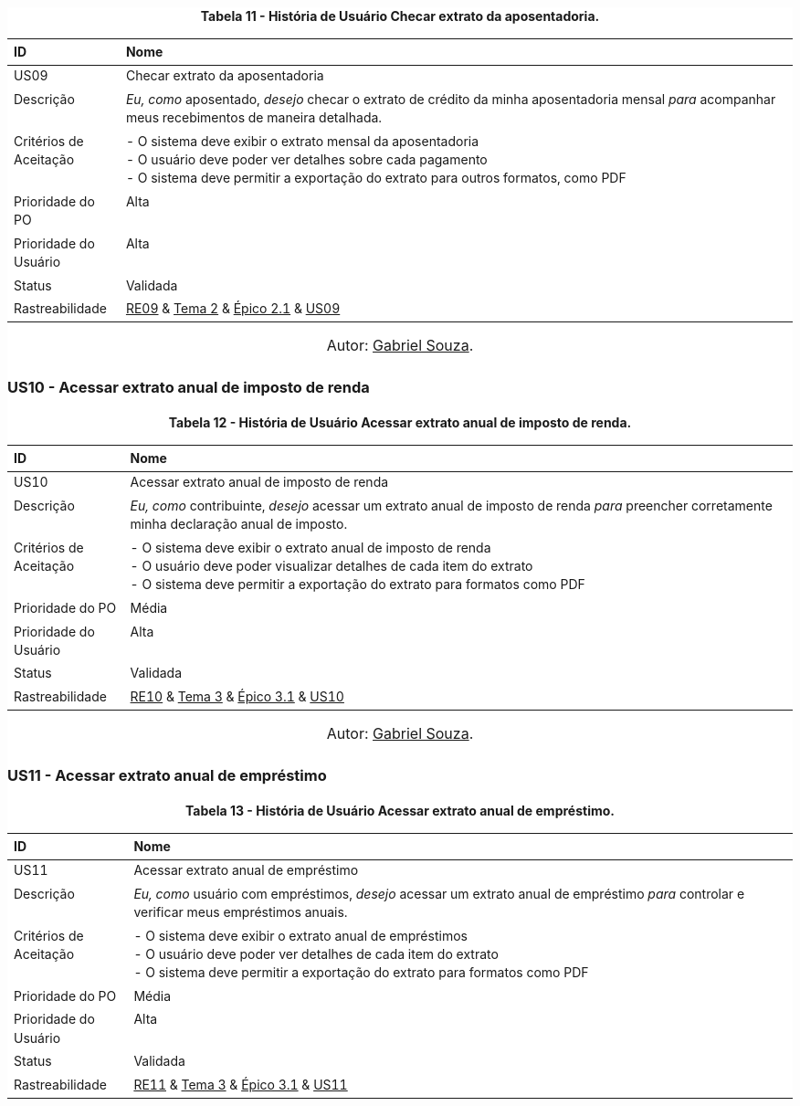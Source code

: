 <center>

**Tabela 11 - História de Usuário Checar extrato da aposentadoria.**

| **ID**                 | **Nome**                                             |
| :--------------------- | :--------------------------------------------------- |
| US09                   | Checar extrato da aposentadoria                      |
| Descrição              | _Eu, como_ aposentado, _desejo_ checar o extrato de crédito da minha aposentadoria mensal _para_ acompanhar meus recebimentos de maneira detalhada. |
| Critérios de Aceitação | - O sistema deve exibir o extrato mensal da aposentadoria <br> - O usuário deve poder ver detalhes sobre cada pagamento <br> - O sistema deve permitir a exportação do extrato para outros formatos, como PDF |
| Prioridade do PO             |        Alta                             |
| Prioridade do Usuário            |        Alta                             |
| Status                 | Validada |
|Rastreabilidade| [RE09](../../elicitacao/requisitosElicitados.md) & [Tema 2](backlog.md) & [Épico 2.1](backlog.md) & [US09](backlog.md) |

<font size="3">Autor: [Gabriel Souza](https://github.com/GabrielMS00).</font>

</center>

### US10 - Acessar extrato anual de imposto de renda

<center>

**Tabela 12 - História de Usuário Acessar extrato anual de imposto de renda.**

| **ID**                 | **Nome**                                             |
| :--------------------- | :--------------------------------------------------- |
| US10                   | Acessar extrato anual de imposto de renda            |
| Descrição              | _Eu, como_ contribuinte, _desejo_ acessar um extrato anual de imposto de renda _para_ preencher corretamente minha declaração anual de imposto. |
| Critérios de Aceitação | - O sistema deve exibir o extrato anual de imposto de renda <br> - O usuário deve poder visualizar detalhes de cada item do extrato <br> - O sistema deve permitir a exportação do extrato para formatos como PDF |
| Prioridade do PO             |        Média                                         |
| Prioridade do Usuário            |        Alta                             |
| Status                 | Validada |
|Rastreabilidade| [RE10](../../elicitacao/requisitosElicitados.md) & [Tema 3](backlog.md) & [Épico 3.1](backlog.md) & [US10](backlog.md) |

<font size="3">Autor: [Gabriel Souza](https://github.com/GabrielMS00).</font>

</center>

### US11 - Acessar extrato anual de empréstimo

<center>

**Tabela 13 - História de Usuário Acessar extrato anual de empréstimo.**

| **ID**                 | **Nome**                                             |
| :--------------------- | :--------------------------------------------------- |
| US11                   | Acessar extrato anual de empréstimo                  |
| Descrição              | _Eu, como_ usuário com empréstimos, _desejo_ acessar um extrato anual de empréstimo _para_ controlar e verificar meus empréstimos anuais. |
| Critérios de Aceitação | - O sistema deve exibir o extrato anual de empréstimos <br> - O usuário deve poder ver detalhes de cada item do extrato <br> - O sistema deve permitir a exportação do extrato para formatos como PDF |
| Prioridade do PO             |        Média                                         |
| Prioridade do Usuário            |        Alta                             |
| Status                 | Validada |
|Rastreabilidade| [RE11](../../elicitacao/requisitosElicitados.md) & [Tema 3](backlog.md) & [Épico 3.1](backlog.md) & [US11](backlog.md) |
